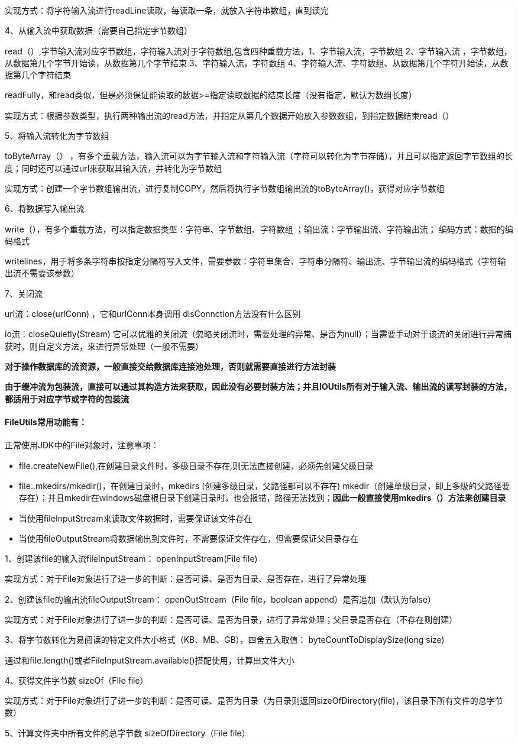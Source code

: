 实现方式：将字符输入流进行readLine读取，每读取一条，就放入字符串数组，直到读完

4、从输入流中获取数据（需要自己指定字节数组）

read（）,字节输入流对应字节数组，字符输入流对于字符数组,包含四种重载方法，1、字节输入流，字节数组 2、字节输入流 ，字节数组，从数据第几个字节开始读，从数据第几个字节结束   3、字符输入流，字符数组 4、字符输入流、字符数组、从数据第几个字符开始读，从数据第几个字符结束

readFully，和read类似，但是必须保证能读取的数据>=指定读取数据的结束长度（没有指定，默认为数组长度）

实现方式：根据参数类型，执行两种输出流的read方法，并指定从第几个数据开始放入参数数组，到指定数据结束read（）

5、将输入流转化为字节数组

toByteArray（）   ，有多个重载方法，输入流可以为字节输入流和字符输入流（字符可以转化为字节存储），并且可以指定返回字节数组的长度；同时还可以通过url来获取其输入流，并转化为字节数组

实现方式：创建一个字节数组输出流，进行复制COPY，然后将执行字节数组输出流的toByteArray()，获得对应字节数组

6、将数据写入输出流

write（），有多个重载方法，可以指定数据类型：字符串、字节数组、字符数组  ；输出流：字节输出流、字符输出流； 编码方式：数据的编码格式

writelines，用于将多条字符串按指定分隔符写入文件，需要参数：字符串集合、字符串分隔符、输出流、字节输出流的编码格式（字符输出流不需要该参数）

7、关闭流

url流：close(urlConn) ，它和urlConn本身调用 disConnction方法没有什么区别

io流：closeQuietly(Stream)  它可以优雅的关闭流（忽略关闭流时，需要处理的异常、是否为null）；当需要手动对于该流的关闭进行异常捕获时，则自定义方法，来进行异常处理（一般不需要）

**对于操作数据库的流资源，一般直接交给数据库连接池处理，否则就需要直接进行方法封装**

**由于缓冲流为包装流，直接可以通过其构造方法来获取，因此没有必要封装方法；并且IOUtils所有对于输入流、输出流的读写封装的方法，都适用于对应字节或字符的包装流**

#### FileUtils常用功能有：

正常使用JDK中的File对象时，注意事项：

- file.createNewFile(),在创建目录文件时，多级目录不存在,则无法直接创建，必须先创建父级目录

- file..mkedirs/mkedir()，在创建目录时，mkedirs (创建多级目录，父路径都可以不存在) mkedir（创建单级目录，即上多级的父路径要存在）；并且mkedir在windows磁盘根目录下创建目录时，也会报错，路径无法找到；**因此一般直接使用mkedirs（）方法来创建目录**

- 当使用fileInputStream来读取文件数据时，需要保证该文件存在

- 当使用fileOutputStream将数据输出到文件时，不需要保证文件存在，但需要保证父目录存在

1、创建该file的输入流fileInputStream：  openInputStream(File file)

实现方式：对于File对象进行了进一步的判断：是否可读、是否为目录、是否存在，进行了异常处理

2、创建该file的输出流fileOutputStream： openOutStream（File file，boolean append）是否追加（默认为false）

实现方式：对于File对象进行了进一步的判断：是否可读、是否为目录，进行了异常处理；父目录是否存在（不存在则创建）

3、将字节数转化为易阅读的特定文件大小格式（KB、MB、GB），四舍五入取值：  byteCountToDisplaySize(long size)

通过和file.length()或者FileInputStream.available()搭配使用，计算出文件大小

4、获得文件字节数     sizeOf（File file）

实现方式：对于File对象进行了进一步的判断：是否可读、是否为目录（为目录则返回sizeOfDirectory(file)，该目录下所有文件的总字节数）

5、计算文件夹中所有文件的总字节数 sizeOfDirectory（File file）
